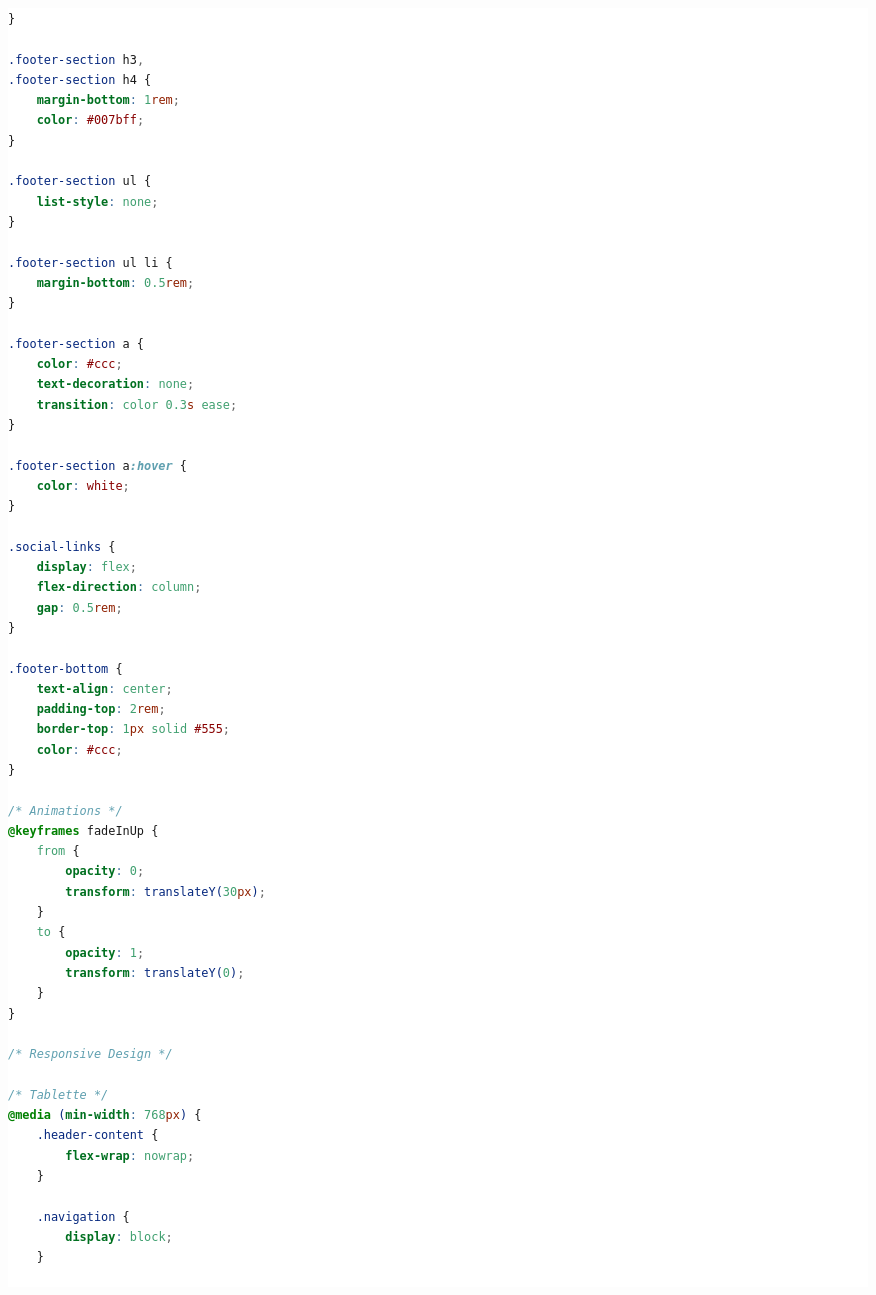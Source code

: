 ```css
}

.footer-section h3,
.footer-section h4 {
    margin-bottom: 1rem;
    color: #007bff;
}

.footer-section ul {
    list-style: none;
}

.footer-section ul li {
    margin-bottom: 0.5rem;
}

.footer-section a {
    color: #ccc;
    text-decoration: none;
    transition: color 0.3s ease;
}

.footer-section a:hover {
    color: white;
}

.social-links {
    display: flex;
    flex-direction: column;
    gap: 0.5rem;
}

.footer-bottom {
    text-align: center;
    padding-top: 2rem;
    border-top: 1px solid #555;
    color: #ccc;
}

/* Animations */
@keyframes fadeInUp {
    from {
        opacity: 0;
        transform: translateY(30px);
    }
    to {
        opacity: 1;
        transform: translateY(0);
    }
}

/* Responsive Design */

/* Tablette */
@media (min-width: 768px) {
    .header-content {
        flex-wrap: nowrap;
    }
    
    .navigation {
        display: block;
    }
    
```